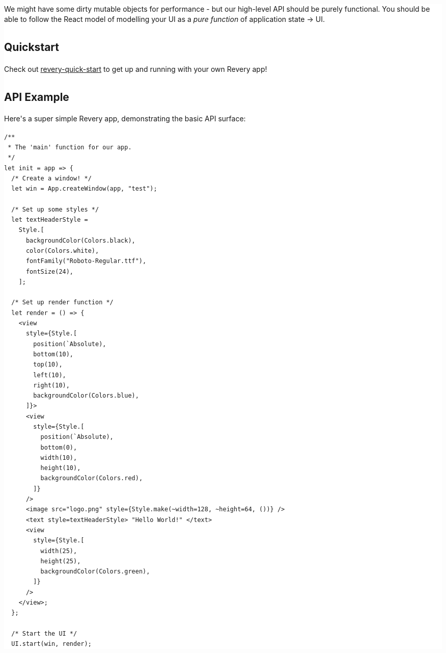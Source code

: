 We might have some dirty mutable objects for performance - but our high-level API should be purely functional. You should be able to follow the React model of modelling your UI as a _pure function_ of application state -> UI.

## Quickstart

Check out [revery-quick-start](https://github.com/bryphe/revery-quick-start) to get up and running with your own Revery app!

## API Example

Here's a super simple Revery app, demonstrating the basic API surface:

```reason
/**
 * The 'main' function for our app.
 */
let init = app => {
  /* Create a window! */
  let win = App.createWindow(app, "test");

  /* Set up some styles */
  let textHeaderStyle =
    Style.[
      backgroundColor(Colors.black),
      color(Colors.white),
      fontFamily("Roboto-Regular.ttf"),
      fontSize(24),
    ];

  /* Set up render function */
  let render = () => {
    <view
      style={Style.[
        position(`Absolute),
        bottom(10),
        top(10),
        left(10),
        right(10),
        backgroundColor(Colors.blue),
      ]}>
      <view
        style={Style.[
          position(`Absolute),
          bottom(0),
          width(10),
          height(10),
          backgroundColor(Colors.red),
        ]}
      />
      <image src="logo.png" style={Style.make(~width=128, ~height=64, ())} />
      <text style=textHeaderStyle> "Hello World!" </text>
      <view
        style={Style.[
          width(25),
          height(25),
          backgroundColor(Colors.green),
        ]}
      />
    </view>;
  };

  /* Start the UI */
  UI.start(win, render);
```